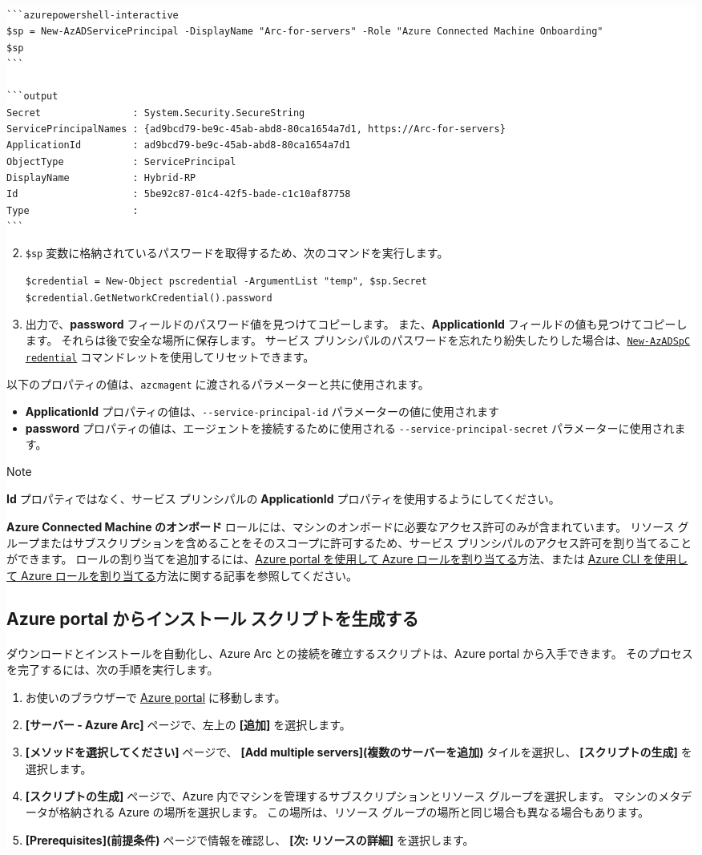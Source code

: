     ```azurepowershell-interactive
    $sp = New-AzADServicePrincipal -DisplayName "Arc-for-servers" -Role "Azure Connected Machine Onboarding"
    $sp
    ```

    ```output
    Secret                : System.Security.SecureString
    ServicePrincipalNames : {ad9bcd79-be9c-45ab-abd8-80ca1654a7d1, https://Arc-for-servers}
    ApplicationId         : ad9bcd79-be9c-45ab-abd8-80ca1654a7d1
    ObjectType            : ServicePrincipal
    DisplayName           : Hybrid-RP
    Id                    : 5be92c87-01c4-42f5-bade-c1c10af87758
    Type                  :
    ```

2. `$sp` 変数に格納されているパスワードを取得するため、次のコマンドを実行します。

    ```azurepowershell-interactive
    $credential = New-Object pscredential -ArgumentList "temp", $sp.Secret
    $credential.GetNetworkCredential().password
    ```

3. 出力で、**password** フィールドのパスワード値を見つけてコピーします。 また、**ApplicationId** フィールドの値も見つけてコピーします。 それらは後で安全な場所に保存します。 サービス プリンシパルのパスワードを忘れたり紛失したりした場合は、[`New-AzADSpCredential`](/powershell/module/azurerm.resources/new-azurermadspcredential) コマンドレットを使用してリセットできます。

以下のプロパティの値は、`azcmagent` に渡されるパラメーターと共に使用されます。

* **ApplicationId** プロパティの値は、`--service-principal-id` パラメーターの値に使用されます
* **password** プロパティの値は、エージェントを接続するために使用される `--service-principal-secret` パラメーターに使用されます。

> [!NOTE]
> **Id** プロパティではなく、サービス プリンシパルの **ApplicationId** プロパティを使用するようにしてください。
>

**Azure Connected Machine のオンボード** ロールには、マシンのオンボードに必要なアクセス許可のみが含まれています。 リソース グループまたはサブスクリプションを含めることをそのスコープに許可するため、サービス プリンシパルのアクセス許可を割り当てることができます。 ロールの割り当てを追加するには、[Azure portal を使用して Azure ロールを割り当てる](../../role-based-access-control/role-assignments-portal.md)方法、または [Azure CLI を使用して Azure ロールを割り当てる](../../role-based-access-control/role-assignments-cli.md)方法に関する記事を参照してください。

## <a name="generate-the-installation-script-from-the-azure-portal"></a>Azure portal からインストール スクリプトを生成する

ダウンロードとインストールを自動化し、Azure Arc との接続を確立するスクリプトは、Azure portal から入手できます。 そのプロセスを完了するには、次の手順を実行します。

1. お使いのブラウザーで [Azure portal](https://portal.azure.com) に移動します。

1. **[サーバー - Azure Arc]** ページで、左上の **[追加]** を選択します。

1. **[メソッドを選択してください]** ページで、 **[Add multiple servers]\(複数のサーバーを追加\)** タイルを選択し、 **[スクリプトの生成]** を選択します。

1. **[スクリプトの生成]** ページで、Azure 内でマシンを管理するサブスクリプションとリソース グループを選択します。 マシンのメタデータが格納される Azure の場所を選択します。 この場所は、リソース グループの場所と同じ場合も異なる場合もあります。

1. **[Prerequisites]\(前提条件\)** ページで情報を確認し、 **[次: リソースの詳細]** を選択します。
